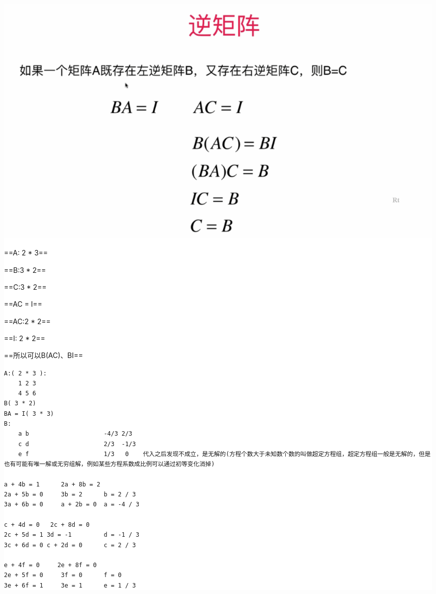 ![image-20201127155451171](images/image-20201127155451171.png)

==A: 2 * 3==

==B:3 * 2==

==C:3 * 2==

==AC = I==

==AC:2 * 2==

==I: 2 * 2== 

==所以可以B(AC)、BI==

```
A:( 2 * 3 ):
    1 2 3
    4 5 6
B( 3 * 2)
BA = I( 3 * 3)
B:
	a b						-4/3 2/3    						
	c d						2/3  -1/3
	e f						1/3   0    代入之后发现不成立，是无解的(方程个数大于未知数个数的叫做超定方程组，超定方程组一般是无解的，但是也有可能有唯一解或无穷组解，例如某些方程系数成比例可以通过初等变化消掉)
	
a + 4b = 1      2a + 8b = 2
2a + 5b = 0		3b = 2  	b = 2 / 3
3a + 6b = 0		a + 2b = 0  a = -4 / 3

c + 4d = 0   2c + 8d = 0   
2c + 5d = 1	3d = -1    		d = -1 / 3
3c + 6d = 0 c + 2d = 0 		c = 2 / 3

e + 4f = 0     2e + 8f = 0
2e + 5f = 0		3f = 0 		f = 0
3e + 6f = 1     3e = 1		e = 1 / 3
```
